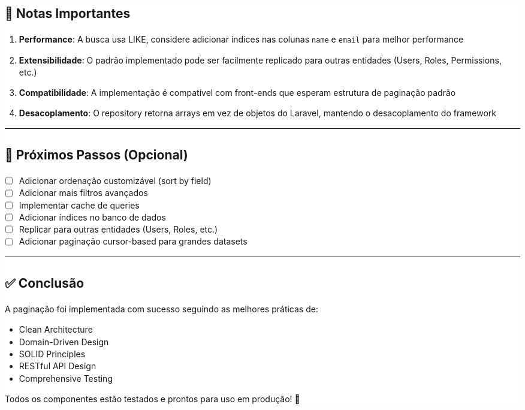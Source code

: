 ## 📝 Notas Importantes

1. **Performance**: A busca usa LIKE, considere adicionar índices nas colunas `name` e `email` para melhor performance

2. **Extensibilidade**: O padrão implementado pode ser facilmente replicado para outras entidades (Users, Roles, Permissions, etc.)

3. **Compatibilidade**: A implementação é compatível com front-ends que esperam estrutura de paginação padrão

4. **Desacoplamento**: O repository retorna arrays em vez de objetos do Laravel, mantendo o desacoplamento do framework

---

## 🚀 Próximos Passos (Opcional)

- [ ] Adicionar ordenação customizável (sort by field)
- [ ] Adicionar mais filtros avançados
- [ ] Implementar cache de queries
- [ ] Adicionar índices no banco de dados
- [ ] Replicar para outras entidades (Users, Roles, etc.)
- [ ] Adicionar paginação cursor-based para grandes datasets

---

## ✅ Conclusão

A paginação foi implementada com sucesso seguindo as melhores práticas de:
- Clean Architecture
- Domain-Driven Design
- SOLID Principles
- RESTful API Design
- Comprehensive Testing

Todos os componentes estão testados e prontos para uso em produção! 🎉


